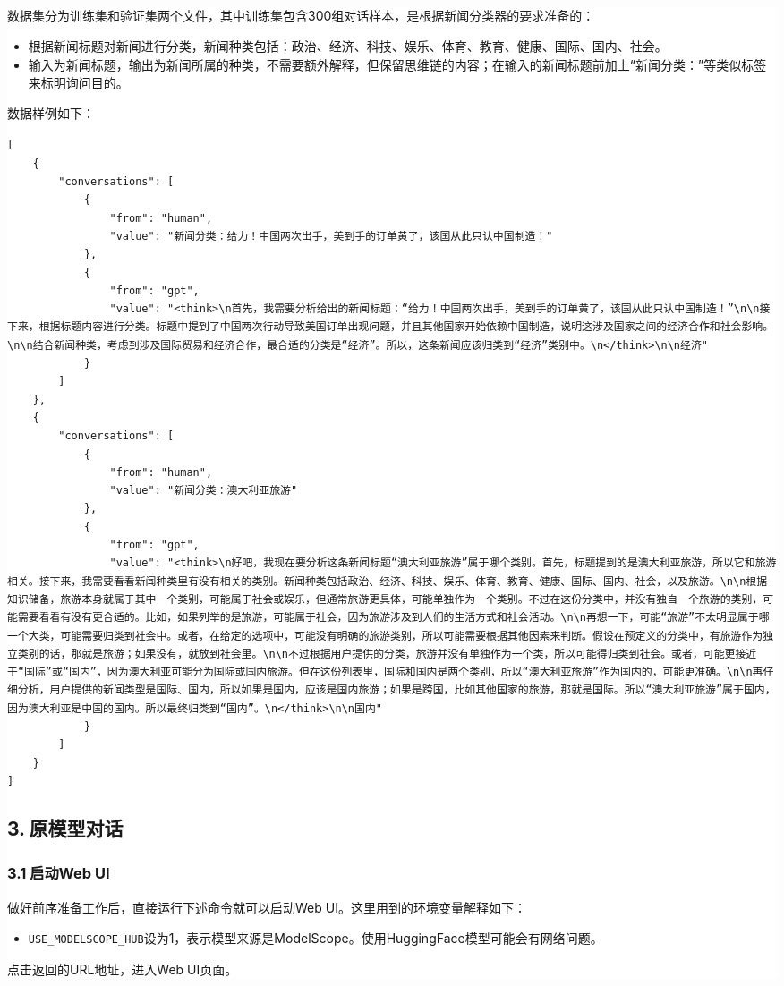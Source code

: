 数据集分为训练集和验证集两个文件，其中训练集包含300组对话样本，是根据新闻分类器的要求准备的：

- 根据新闻标题对新闻进行分类，新闻种类包括：政治、经济、科技、娱乐、体育、教育、健康、国际、国内、社会。
- 输入为新闻标题，输出为新闻所属的种类，不需要额外解释，但保留思维链的内容；在输入的新闻标题前加上“新闻分类：”等类似标签来标明询问目的。

数据样例如下：

```
[
    {
        "conversations": [
            {
                "from": "human",
                "value": "新闻分类：给力！中国两次出手，美到手的订单黄了，该国从此只认中国制造！"
            },
            {
                "from": "gpt",
                "value": "<think>\n首先，我需要分析给出的新闻标题：“给力！中国两次出手，美到手的订单黄了，该国从此只认中国制造！”\n\n接下来，根据标题内容进行分类。标题中提到了中国两次行动导致美国订单出现问题，并且其他国家开始依赖中国制造，说明这涉及国家之间的经济合作和社会影响。\n\n结合新闻种类，考虑到涉及国际贸易和经济合作，最合适的分类是“经济”。所以，这条新闻应该归类到“经济”类别中。\n</think>\n\n经济"
            }
        ]
    },
    {
        "conversations": [
            {
                "from": "human",
                "value": "新闻分类：澳大利亚旅游"
            },
            {
                "from": "gpt",
                "value": "<think>\n好吧，我现在要分析这条新闻标题“澳大利亚旅游”属于哪个类别。首先，标题提到的是澳大利亚旅游，所以它和旅游相关。接下来，我需要看看新闻种类里有没有相关的类别。新闻种类包括政治、经济、科技、娱乐、体育、教育、健康、国际、国内、社会，以及旅游。\n\n根据知识储备，旅游本身就属于其中一个类别，可能属于社会或娱乐，但通常旅游更具体，可能单独作为一个类别。不过在这份分类中，并没有独自一个旅游的类别，可能需要看看有没有更合适的。比如，如果列举的是旅游，可能属于社会，因为旅游涉及到人们的生活方式和社会活动。\n\n再想一下，可能“旅游”不太明显属于哪一个大类，可能需要归类到社会中。或者，在给定的选项中，可能没有明确的旅游类别，所以可能需要根据其他因素来判断。假设在预定义的分类中，有旅游作为独立类别的话，那就是旅游；如果没有，就放到社会里。\n\n不过根据用户提供的分类，旅游并没有单独作为一个类，所以可能得归类到社会。或者，可能更接近于“国际”或“国内”，因为澳大利亚可能分为国际或国内旅游。但在这份列表里，国际和国内是两个类别，所以“澳大利亚旅游”作为国内的，可能更准确。\n\n再仔细分析，用户提供的新闻类型是国际、国内，所以如果是国内，应该是国内旅游；如果是跨国，比如其他国家的旅游，那就是国际。所以“澳大利亚旅游”属于国内，因为澳大利亚是中国的国内。所以最终归类到“国内”。\n</think>\n\n国内"
            }
        ]
    }
]
```

## 3. 原模型对话

### 3.1 启动Web UI

做好前序准备工作后，直接运行下述命令就可以启动Web UI。这里用到的环境变量解释如下：

- `USE_MODELSCOPE_HUB`设为1，表示模型来源是ModelScope。使用HuggingFace模型可能会有网络问题。

点击返回的URL地址，进入Web UI页面。
